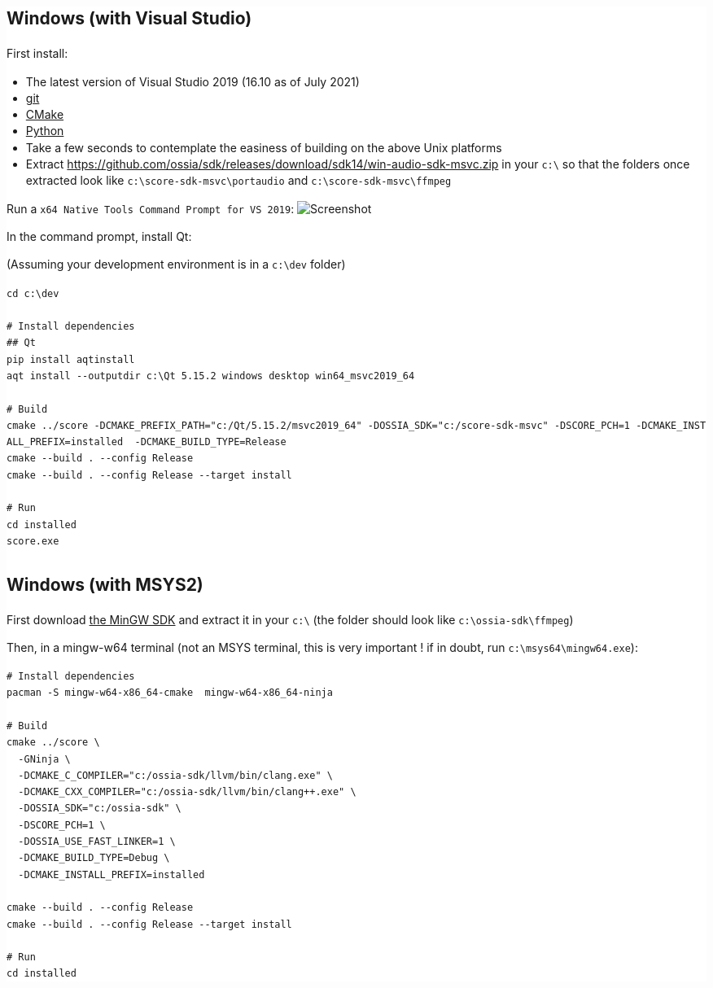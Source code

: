 ## Windows (with Visual Studio)

First install:
* The latest version of Visual Studio 2019 (16.10 as of July 2021)
* [git](https://gitforwindows.org/)
* [CMake](https://cmake.org/)
* [Python](https://www.python.org)
* Take a few seconds to contemplate the easiness of building on the above Unix platforms
* Extract https://github.com/ossia/sdk/releases/download/sdk14/win-audio-sdk-msvc.zip in your `c:\` so that the folders once extracted look like `c:\score-sdk-msvc\portaudio` and `c:\score-sdk-msvc\ffmpeg`


Run a `x64 Native Tools Command Prompt for VS 2019`:
![Screenshot](https://imgur.com/chDaR6J)

In the command prompt, install Qt:

(Assuming your development environment is in a `c:\dev` folder)
```
cd c:\dev

# Install dependencies
## Qt
pip install aqtinstall
aqt install --outputdir c:\Qt 5.15.2 windows desktop win64_msvc2019_64

# Build
cmake ../score -DCMAKE_PREFIX_PATH="c:/Qt/5.15.2/msvc2019_64" -DOSSIA_SDK="c:/score-sdk-msvc" -DSCORE_PCH=1 -DCMAKE_INSTALL_PREFIX=installed  -DCMAKE_BUILD_TYPE=Release
cmake --build . --config Release
cmake --build . --config Release --target install

# Run
cd installed
score.exe
```

## Windows (with MSYS2)
First download [the MinGW SDK](https://github.com/ossia/sdk/releases/download/sdk21/sdk-mingw.7z) and extract it in your `c:\` (the folder should look like `c:\ossia-sdk\ffmpeg`)

Then, in a mingw-w64 terminal (not an MSYS terminal, this is very important ! if in doubt, run `c:\msys64\mingw64.exe`):

```
# Install dependencies
pacman -S mingw-w64-x86_64-cmake  mingw-w64-x86_64-ninja

# Build
cmake ../score \
  -GNinja \
  -DCMAKE_C_COMPILER="c:/ossia-sdk/llvm/bin/clang.exe" \
  -DCMAKE_CXX_COMPILER="c:/ossia-sdk/llvm/bin/clang++.exe" \
  -DOSSIA_SDK="c:/ossia-sdk" \
  -DSCORE_PCH=1 \
  -DOSSIA_USE_FAST_LINKER=1 \
  -DCMAKE_BUILD_TYPE=Debug \
  -DCMAKE_INSTALL_PREFIX=installed

cmake --build . --config Release
cmake --build . --config Release --target install

# Run
cd installed
```